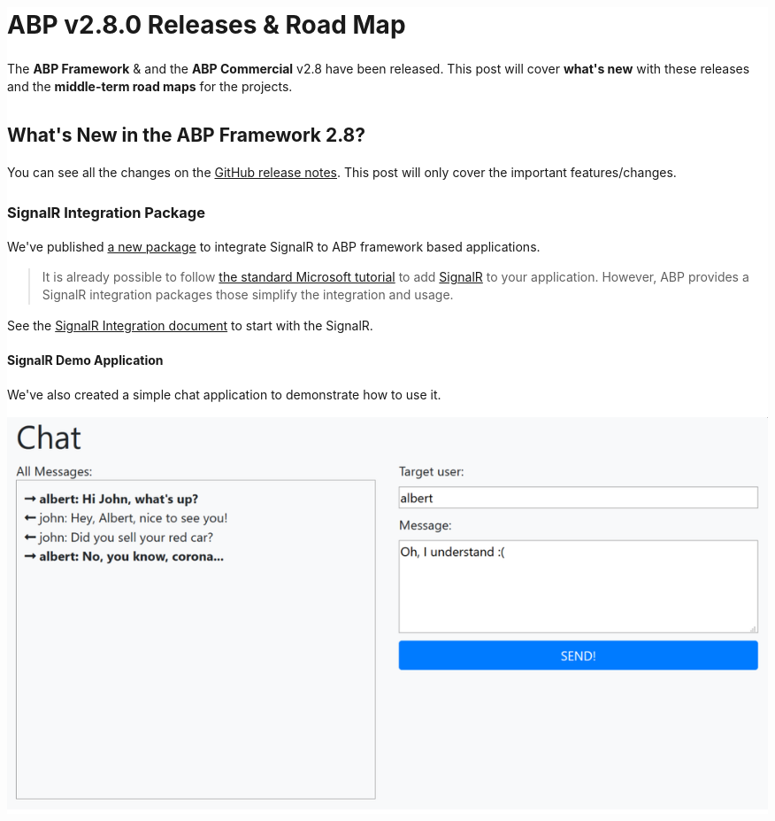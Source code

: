 # ABP v2.8.0 Releases & Road Map

The **ABP Framework** & and the **ABP Commercial** v2.8 have been released. This post will cover **what's new** with these releases and the **middle-term road maps** for the projects.

## What's New in the ABP Framework 2.8?

You can see all the changes on the [GitHub release notes](https://github.com/abpframework/abp/releases/tag/2.8.0). This post will only cover the important features/changes.

### SignalR Integration Package

We've published [a new package](https://www.nuget.org/packages/Volo.Abp.AspNetCore.SignalR) to integrate SignalR to ABP framework based applications.

> It is already possible to follow [the standard Microsoft tutorial](https://docs.microsoft.com/en-us/aspnet/core/tutorials/signalr) to add [SignalR](https://docs.microsoft.com/en-us/aspnet/core/signalr/introduction) to your application. However, ABP provides a SignalR integration packages those simplify the integration and usage. 

See the [SignalR Integration document](https://docs.abp.io/en/abp/latest/SignalR-Integration) to start with the SignalR.

#### SignalR Demo Application

We've also created a simple chat application to demonstrate how to use it.

![signalr-chat-demo](signalr-chat-demo.png)


